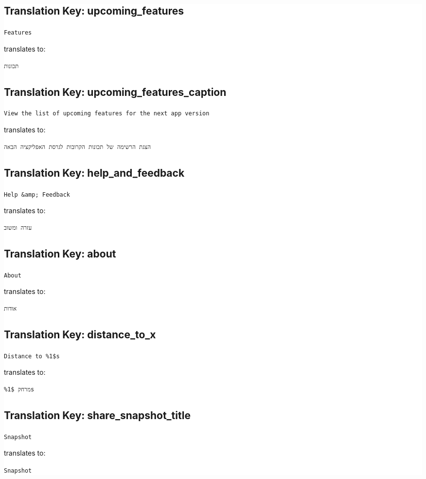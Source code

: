 
## Translation Key: upcoming_features
```
Features
```
translates to:
```
תכונות
```


## Translation Key: upcoming_features_caption
```
View the list of upcoming features for the next app version
```
translates to:
```
הצגת הרשימה של תכונות הקרובות לגרסת האפליקציה הבאה
```


## Translation Key: help_and_feedback
```
Help &amp; Feedback
```
translates to:
```
עזרה ומשוב
```


## Translation Key: about
```
About
```
translates to:
```
אודות
```


## Translation Key: distance_to_x
```
Distance to %1$s
```
translates to:
```
מרחק %1$s
```


## Translation Key: share_snapshot_title
```
Snapshot
```
translates to:
```
Snapshot
```
